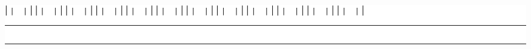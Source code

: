 | `` | 
| `` | 
| `` | 
| `` | 
| `` | 
| `` | 
| `` | 
| `` | 
| `` | 
| `` | 
| `` | 
| `` | 
| `` | 
| `` | 
| `` | 
| `` | 
| `` | 
| `` | 
| `` | 
| `` | 
| `` | 
| `` | 
| `` | 
| `` | 




-----------------------------------------------------------------------------------------------
## 





-----------------------------------------------------------------------------------------------
## 
